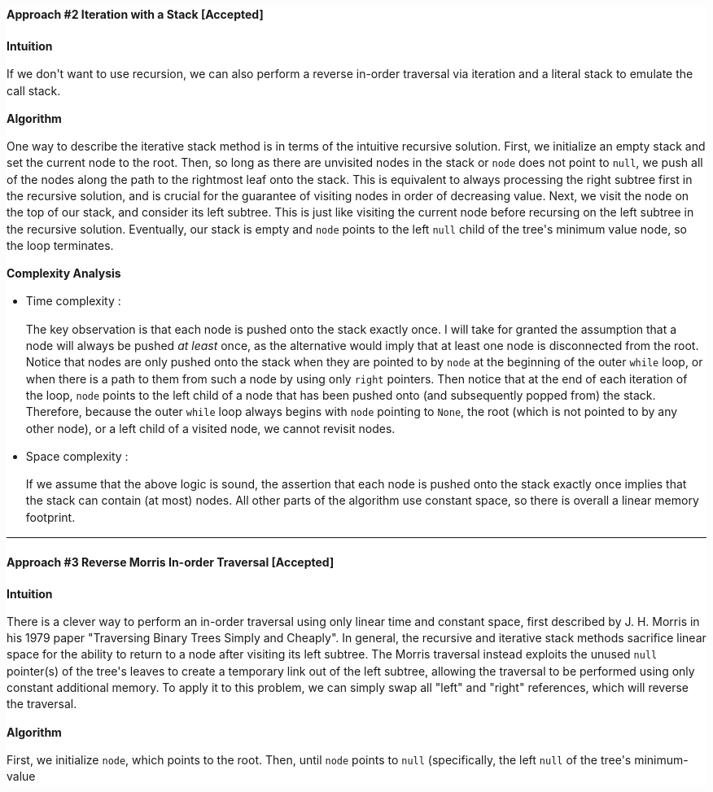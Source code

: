 <h4 id="approach-2-iteration-with-a-stack-accepted">Approach #2 Iteration with a Stack [Accepted]</h4>
<p><strong>Intuition</strong></p>
<p>If we don't want to use recursion, we can also perform a reverse in-order
traversal via iteration and a literal stack to emulate the call stack.</p>
<p><strong>Algorithm</strong></p>
<p>One way to describe the iterative stack method is in terms of the intuitive
recursive solution. First, we initialize an empty stack and set the current
node to the root. Then, so long as there are unvisited nodes in the stack or
<code>node</code> does not point to <code>null</code>, we push all of the nodes along the path to
the rightmost leaf onto the stack. This is equivalent to always processing
the right subtree first in the recursive solution, and is crucial for the
guarantee of visiting nodes in order of decreasing value. Next, we visit the
node on the top of our stack, and consider its left subtree. This is just
like visiting the current node before recursing on the left subtree in the
recursive solution. Eventually, our stack is empty and <code>node</code> points to the
left <code>null</code> child of the tree's minimum value node, so the loop terminates.</p>
<iframe src="https://leetcode.com/playground/U56ntS8W/shared" frameborder="0" width="100%" height="497" name="U56ntS8W"></iframe>

<p><strong>Complexity Analysis</strong></p>
<ul>
<li>
<p>Time complexity : <script type="math/tex; mode=display">O(n)</script>
</p>
<p>The key observation is that each node is pushed onto the stack exactly
once. I will take for granted the assumption that a node will always be
pushed <em>at least</em> once, as the alternative would imply that at least one
node is disconnected from the root. Notice that nodes are only pushed
onto the stack when they are pointed to by <code>node</code> at the beginning of the
outer <code>while</code> loop, or when there is a path to them from such a node by
using only <code>right</code> pointers. Then notice that at the end of each
iteration of the loop, <code>node</code> points to the left child of a node that has
been pushed onto (and subsequently popped from) the stack. Therefore,
because the outer <code>while</code> loop always begins with <code>node</code> pointing to
<code>None</code>, the root (which is not pointed to by any other node), or a left
child of a visited node, we cannot revisit nodes.</p>
</li>
<li>
<p>Space complexity : <script type="math/tex; mode=display">O(n)</script>
</p>
<p>If we assume that the above logic is sound, the assertion that each node is
pushed onto the stack exactly once implies that the stack can contain (at
most) <script type="math/tex; mode=display">n</script> nodes. All other parts of the algorithm use constant space, so
there is overall a linear memory footprint.</p>
</li>
</ul>
<hr>
<h4 id="approach-3-reverse-morris-in-order-traversal-accepted">Approach #3 Reverse Morris In-order Traversal [Accepted]</h4>
<p><strong>Intuition</strong></p>
<p>There is a clever way to perform an in-order traversal using only linear time
and constant space, first described by J. H. Morris in his 1979 paper
"Traversing Binary Trees Simply and Cheaply". In general, the recursive and
iterative stack methods sacrifice linear space for the ability to return to a
node after visiting its left subtree. The Morris traversal instead exploits
the unused <code>null</code> pointer(s) of the tree's leaves to create a temporary link
out of the left subtree, allowing the traversal to be performed using only
constant additional memory. To apply it to this problem, we can simply swap
all "left" and "right" references, which will reverse the traversal.</p>
<p><strong>Algorithm</strong></p>
<p>First, we initialize <code>node</code>, which points to the root. Then, until <code>node</code>
points to <code>null</code> (specifically, the left <code>null</code> of the tree's minimum-value